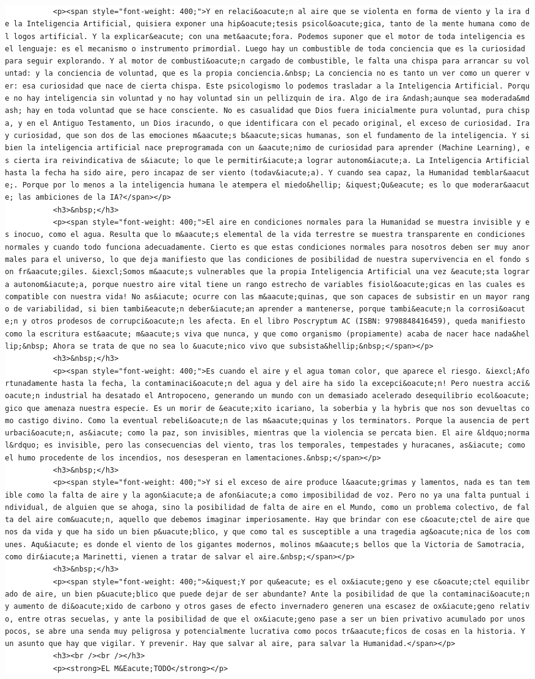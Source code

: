                <p><span style="font-weight: 400;">Y en relaci&oacute;n al aire que se violenta en forma de viento y la ira de la Inteligencia Artificial, quisiera exponer una hip&oacute;tesis psicol&oacute;gica, tanto de la mente humana como del logos artificial. Y la explicar&eacute; con una met&aacute;fora. Podemos suponer que el motor de toda inteligencia es el lenguaje: es el mecanismo o instrumento primordial. Luego hay un combustible de toda conciencia que es la curiosidad para seguir explorando. Y al motor de combusti&oacute;n cargado de combustible, le falta una chispa para arrancar su voluntad: y la conciencia de voluntad, que es la propia conciencia.&nbsp; La conciencia no es tanto un ver como un querer ver: esa curiosidad que nace de cierta chispa. Este psicologismo lo podemos trasladar a la Inteligencia Artificial. Porque no hay inteligencia sin voluntad y no hay voluntad sin un pellizquin de ira. Algo de ira &ndash;aunque sea moderada&mdash; hay en toda voluntad que se hace consciente. No es casualidad que Dios fuera inicialmente pura voluntad, pura chispa, y en el Antiguo Testamento, un Dios iracundo, o que identificara con el pecado original, el exceso de curiosidad. Ira y curiosidad, que son dos de las emociones m&aacute;s b&aacute;sicas humanas, son el fundamento de la inteligencia. Y si bien la inteligencia artificial nace preprogramada con un &aacute;nimo de curiosidad para aprender (Machine Learning), es cierta ira reivindicativa de s&iacute; lo que le permitir&iacute;a lograr autonom&iacute;a. La Inteligencia Artificial hasta la fecha ha sido aire, pero incapaz de ser viento (todav&iacute;a). Y cuando sea capaz, la Humanidad temblar&aacute;. Porque por lo menos a la inteligencia humana le atempera el miedo&hellip; &iquest;Qu&eacute; es lo que moderar&aacute; las ambiciones de la IA?</span></p>
               <h3>&nbsp;</h3>
               <p><span style="font-weight: 400;">El aire en condiciones normales para la Humanidad se muestra invisible y es inocuo, como el agua. Resulta que lo m&aacute;s elemental de la vida terrestre se muestra transparente en condiciones normales y cuando todo funciona adecuadamente. Cierto es que estas condiciones normales para nosotros deben ser muy anormales para el universo, lo que deja manifiesto que las condiciones de posibilidad de nuestra supervivencia en el fondo son fr&aacute;giles. &iexcl;Somos m&aacute;s vulnerables que la propia Inteligencia Artificial una vez &eacute;sta lograra autonom&iacute;a, porque nuestro aire vital tiene un rango estrecho de variables fisiol&oacute;gicas en las cuales es compatible con nuestra vida! No as&iacute; ocurre con las m&aacute;quinas, que son capaces de subsistir en un mayor rango de variabilidad, si bien tambi&eacute;n deber&iacute;an aprender a mantenerse, porque tambi&eacute;n la corrosi&oacute;n y otros prodesos de corrupci&oacute;n les afecta. En el libro Poscryptum AC (ISBN: 9798848416459), queda manifiesto como la escritura est&aacute; m&aacute;s viva que nunca, y que como organismo (propiamente) acaba de nacer hace nada&hellip;&nbsp; Ahora se trata de que no sea lo &uacute;nico vivo que subsista&hellip;&nbsp;</span></p>
               <h3>&nbsp;</h3>
               <p><span style="font-weight: 400;">Es cuando el aire y el agua toman color, que aparece el riesgo. &iexcl;Afortunadamente hasta la fecha, la contaminaci&oacute;n del agua y del aire ha sido la excepci&oacute;n! Pero nuestra acci&oacute;n industrial ha desatado el Antropoceno, generando un mundo con un demasiado acelerado desequilibrio ecol&oacute;gico que amenaza nuestra especie. Es un morir de &eacute;xito icariano, la soberbia y la hybris que nos son devueltas como castigo divino. Como la eventual rebeli&oacute;n de las m&aacute;quinas y los terminators. Porque la ausencia de perturbaci&oacute;n, as&iacute; como la paz, son invisibles, mientras que la violencia se percata bien. El aire &ldquo;normal&rdquo; es invisible, pero las consecuencias del viento, tras los temporales, tempestades y huracanes, as&iacute; como el humo procedente de los incendios, nos desesperan en lamentaciones.&nbsp;</span></p>
               <h3>&nbsp;</h3>
               <p><span style="font-weight: 400;">Y si el exceso de aire produce l&aacute;grimas y lamentos, nada es tan temible como la falta de aire y la agon&iacute;a de afon&iacute;a como imposibilidad de voz. Pero no ya una falta puntual individual, de alguien que se ahoga, sino la posibilidad de falta de aire en el Mundo, como un problema colectivo, de falta del aire com&uacute;n, aquello que debemos imaginar imperiosamente. Hay que brindar con ese c&oacute;ctel de aire que nos da vida y que ha sido un bien p&uacute;blico, y que como tal es susceptible a una tragedia ag&oacute;nica de los comunes. Aqu&iacute; es donde el viento de los gigantes modernos, molinos m&aacute;s bellos que la Victoria de Samotracia, como dir&iacute;a Marinetti, vienen a tratar de salvar el aire.&nbsp;</span></p>
               <h3>&nbsp;</h3>
               <p><span style="font-weight: 400;">&iquest;Y por qu&eacute; es el ox&iacute;geno y ese c&oacute;ctel equilibrado de aire, un bien p&uacute;blico que puede dejar de ser abundante? Ante la posibilidad de que la contaminaci&oacute;n y aumento de di&oacute;xido de carbono y otros gases de efecto invernadero generen una escasez de ox&iacute;geno relativo, entre otras secuelas, y ante la posibilidad de que el ox&iacute;geno pase a ser un bien privativo acumulado por unos pocos, se abre una senda muy peligrosa y potencialmente lucrativa como pocos tr&aacute;ficos de cosas en la historia. Y un asunto que hay que vigilar. Y prevenir. Hay que salvar al aire, para salvar la Humanidad.</span></p>
               <h3><br /><br /></h3>
               <p><strong>EL M&Eacute;TODO</strong></p>